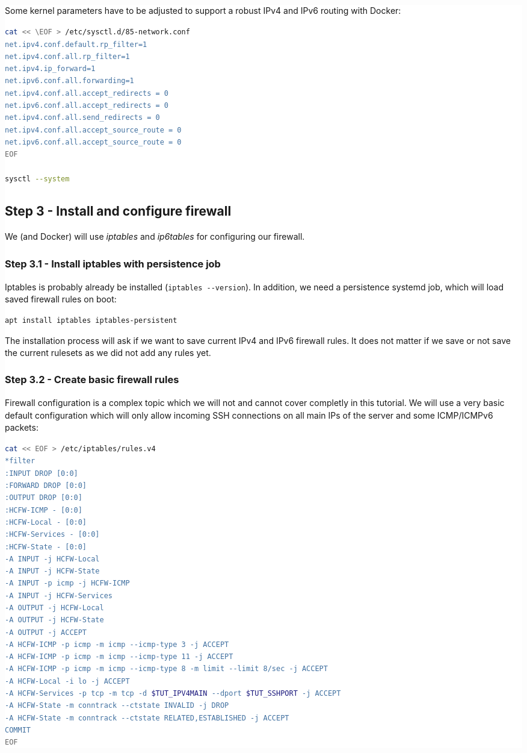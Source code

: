 Some kernel parameters have to be adjusted to support a robust IPv4 and IPv6 routing with Docker:

```bash
cat << \EOF > /etc/sysctl.d/85-network.conf
net.ipv4.conf.default.rp_filter=1
net.ipv4.conf.all.rp_filter=1
net.ipv4.ip_forward=1
net.ipv6.conf.all.forwarding=1
net.ipv4.conf.all.accept_redirects = 0
net.ipv6.conf.all.accept_redirects = 0
net.ipv4.conf.all.send_redirects = 0
net.ipv4.conf.all.accept_source_route = 0
net.ipv6.conf.all.accept_source_route = 0
EOF

sysctl --system
```

## Step 3 - Install and configure firewall

We (and Docker) will use *iptables* and *ip6tables* for configuring our firewall.

### Step 3.1 - Install iptables with persistence job

Iptables is probably already be installed (`iptables --version`). In addition, we need a persistence systemd job, which will load saved firewall rules on boot:

```bash
apt install iptables iptables-persistent
```

The installation process will ask if we want to save current IPv4 and IPv6 firewall rules.
It does not matter if we save or not save the current rulesets as we did not add any rules yet.

### Step 3.2 - Create basic firewall rules

Firewall configuration is a complex topic which we will not and cannot cover completly in this tutorial.
We will use a very basic default configuration which will only allow incoming SSH connections on all main IPs of the server and some ICMP/ICMPv6 packets:

```bash
cat << EOF > /etc/iptables/rules.v4
*filter
:INPUT DROP [0:0]
:FORWARD DROP [0:0]
:OUTPUT DROP [0:0]
:HCFW-ICMP - [0:0]
:HCFW-Local - [0:0]
:HCFW-Services - [0:0]
:HCFW-State - [0:0]
-A INPUT -j HCFW-Local
-A INPUT -j HCFW-State
-A INPUT -p icmp -j HCFW-ICMP
-A INPUT -j HCFW-Services
-A OUTPUT -j HCFW-Local
-A OUTPUT -j HCFW-State
-A OUTPUT -j ACCEPT
-A HCFW-ICMP -p icmp -m icmp --icmp-type 3 -j ACCEPT
-A HCFW-ICMP -p icmp -m icmp --icmp-type 11 -j ACCEPT
-A HCFW-ICMP -p icmp -m icmp --icmp-type 8 -m limit --limit 8/sec -j ACCEPT
-A HCFW-Local -i lo -j ACCEPT
-A HCFW-Services -p tcp -m tcp -d $TUT_IPV4MAIN --dport $TUT_SSHPORT -j ACCEPT
-A HCFW-State -m conntrack --ctstate INVALID -j DROP
-A HCFW-State -m conntrack --ctstate RELATED,ESTABLISHED -j ACCEPT
COMMIT
EOF
```